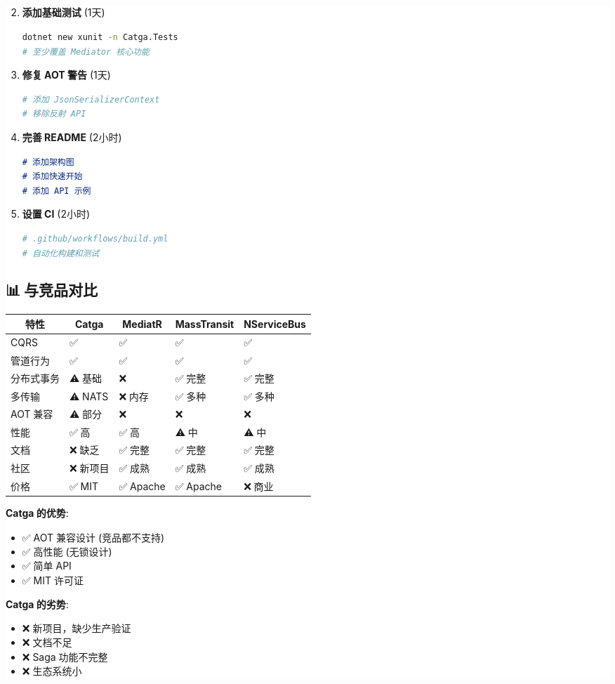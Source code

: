 2. **添加基础测试** (1天)
   ```bash
   dotnet new xunit -n Catga.Tests
   # 至少覆盖 Mediator 核心功能
   ```

3. **修复 AOT 警告** (1天)
   ```bash
   # 添加 JsonSerializerContext
   # 移除反射 API
   ```

4. **完善 README** (2小时)
   ```markdown
   # 添加架构图
   # 添加快速开始
   # 添加 API 示例
   ```

5. **设置 CI** (2小时)
   ```yaml
   # .github/workflows/build.yml
   # 自动化构建和测试
   ```

## 📊 与竞品对比

| 特性 | Catga | MediatR | MassTransit | NServiceBus |
|------|-------|---------|-------------|-------------|
| CQRS | ✅ | ✅ | ✅ | ✅ |
| 管道行为 | ✅ | ✅ | ✅ | ✅ |
| 分布式事务 | ⚠️ 基础 | ❌ | ✅ 完整 | ✅ 完整 |
| 多传输 | ⚠️ NATS | ❌ 内存 | ✅ 多种 | ✅ 多种 |
| AOT 兼容 | ⚠️ 部分 | ❌ | ❌ | ❌ |
| 性能 | ✅ 高 | ✅ 高 | ⚠️ 中 | ⚠️ 中 |
| 文档 | ❌ 缺乏 | ✅ 完整 | ✅ 完整 | ✅ 完整 |
| 社区 | ❌ 新项目 | ✅ 成熟 | ✅ 成熟 | ✅ 成熟 |
| 价格 | ✅ MIT | ✅ Apache | ✅ Apache | ❌ 商业 |

**Catga 的优势**:
- ✅ AOT 兼容设计 (竞品都不支持)
- ✅ 高性能 (无锁设计)
- ✅ 简单 API
- ✅ MIT 许可证

**Catga 的劣势**:
- ❌ 新项目，缺少生产验证
- ❌ 文档不足
- ❌ Saga 功能不完整
- ❌ 生态系统小
